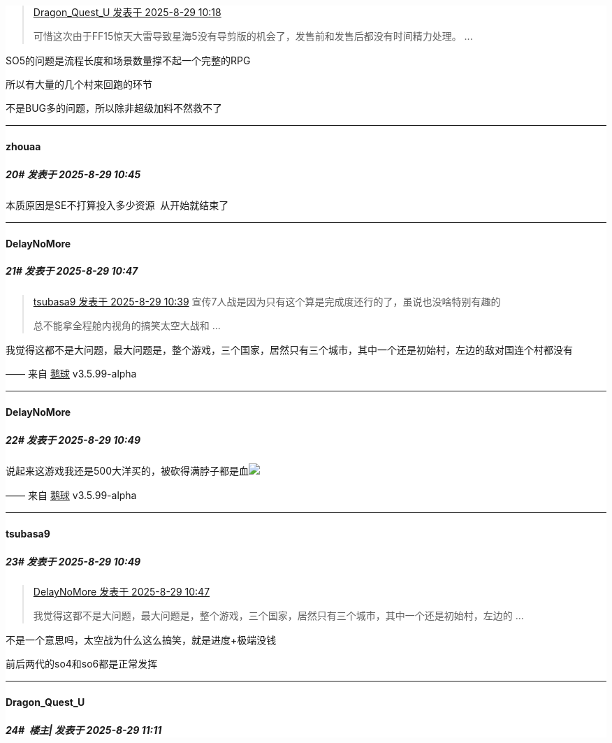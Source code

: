 <blockquote><a href="httphttps://stage1st.com/2b/forum.php?mod=redirect&amp;goto=findpost&amp;pid=68337050&amp;ptid=2260486" target="_blank">Dragon_Quest_U 发表于 2025-8-29 10:18</a>

可惜这次由于FF15惊天大雷导致星海5没有导剪版的机会了，发售前和发售后都没有时间精力处理。 ...</blockquote>
SO5的问题是流程长度和场景数量撑不起一个完整的RPG

所以有大量的几个村来回跑的环节

不是BUG多的问题，所以除非超级加料不然救不了

*****

####  zhouaa  
##### 20#       发表于 2025-8-29 10:45

本质原因是SE不打算投入多少资源  从开始就结束了

*****

####  DelayNoMore  
##### 21#       发表于 2025-8-29 10:47

<blockquote><a href="httphttps://stage1st.com/2b/forum.php?mod=redirect&amp;goto=findpost&amp;pid=68337191&amp;ptid=2260486" target="_blank">tsubasa9 发表于 2025-8-29 10:39</a>
宣传7人战是因为只有这个算是完成度还行的了，虽说也没啥特别有趣的

总不能拿全程舱内视角的搞笑太空大战和 ...</blockquote>
我觉得这都不是大问题，最大问题是，整个游戏，三个国家，居然只有三个城市，其中一个还是初始村，左边的敌对国连个村都没有

—— 来自 [鹅球](https://www.pgyer.com/xfPejhuq) v3.5.99-alpha

*****

####  DelayNoMore  
##### 22#       发表于 2025-8-29 10:49

说起来这游戏我还是500大洋买的，被砍得满脖子都是血<img src="https://static.stage1st.com/image/smiley/face2017/144.png" referrerpolicy="no-referrer">

—— 来自 [鹅球](https://www.pgyer.com/xfPejhuq) v3.5.99-alpha

*****

####  tsubasa9  
##### 23#       发表于 2025-8-29 10:49

<blockquote><a href="httphttps://stage1st.com/2b/forum.php?mod=redirect&amp;goto=findpost&amp;pid=68337255&amp;ptid=2260486" target="_blank">DelayNoMore 发表于 2025-8-29 10:47</a>

我觉得这都不是大问题，最大问题是，整个游戏，三个国家，居然只有三个城市，其中一个还是初始村，左边的 ...</blockquote>
不是一个意思吗，太空战为什么这么搞笑，就是进度+极端没钱

前后两代的so4和so6都是正常发挥

*****

####  Dragon_Quest_U  
##### 24#         楼主| 发表于 2025-8-29 11:11
